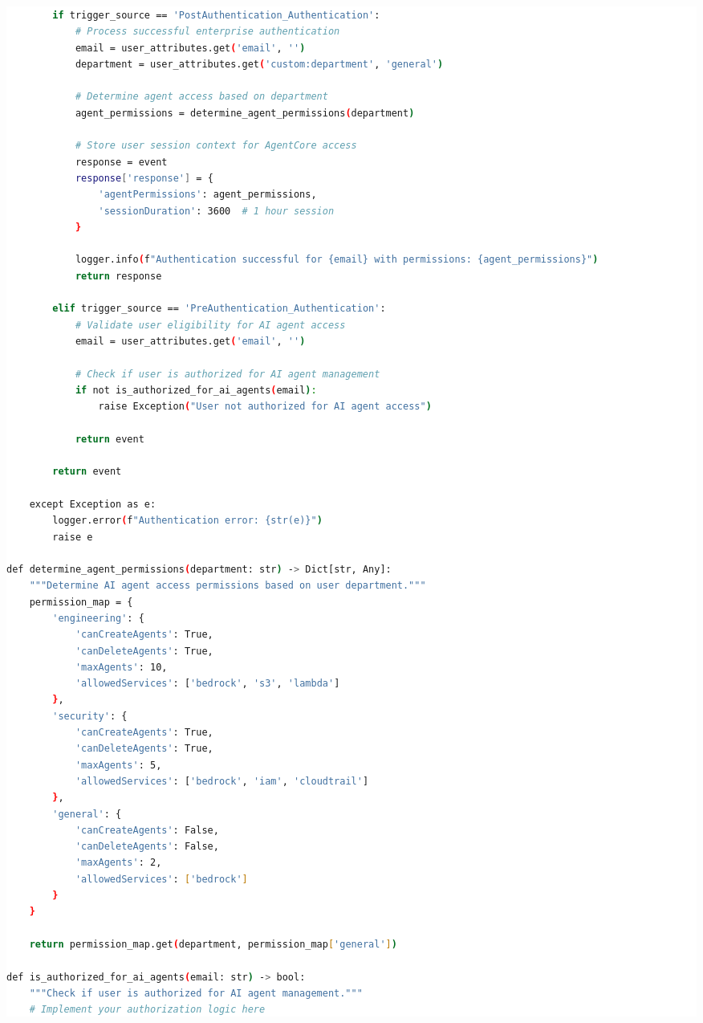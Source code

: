    ```bash
           if trigger_source == 'PostAuthentication_Authentication':
               # Process successful enterprise authentication
               email = user_attributes.get('email', '')
               department = user_attributes.get('custom:department', 'general')
               
               # Determine agent access based on department
               agent_permissions = determine_agent_permissions(department)
               
               # Store user session context for AgentCore access
               response = event
               response['response'] = {
                   'agentPermissions': agent_permissions,
                   'sessionDuration': 3600  # 1 hour session
               }
               
               logger.info(f"Authentication successful for {email} with permissions: {agent_permissions}")
               return response
               
           elif trigger_source == 'PreAuthentication_Authentication':
               # Validate user eligibility for AI agent access
               email = user_attributes.get('email', '')
               
               # Check if user is authorized for AI agent management
               if not is_authorized_for_ai_agents(email):
                   raise Exception("User not authorized for AI agent access")
               
               return event
               
           return event
           
       except Exception as e:
           logger.error(f"Authentication error: {str(e)}")
           raise e
   
   def determine_agent_permissions(department: str) -> Dict[str, Any]:
       """Determine AI agent access permissions based on user department."""
       permission_map = {
           'engineering': {
               'canCreateAgents': True,
               'canDeleteAgents': True,
               'maxAgents': 10,
               'allowedServices': ['bedrock', 's3', 'lambda']
           },
           'security': {
               'canCreateAgents': True,
               'canDeleteAgents': True,
               'maxAgents': 5,
               'allowedServices': ['bedrock', 'iam', 'cloudtrail']
           },
           'general': {
               'canCreateAgents': False,
               'canDeleteAgents': False,
               'maxAgents': 2,
               'allowedServices': ['bedrock']
           }
       }
       
       return permission_map.get(department, permission_map['general'])
   
   def is_authorized_for_ai_agents(email: str) -> bool:
       """Check if user is authorized for AI agent management."""
       # Implement your authorization logic here
   ```